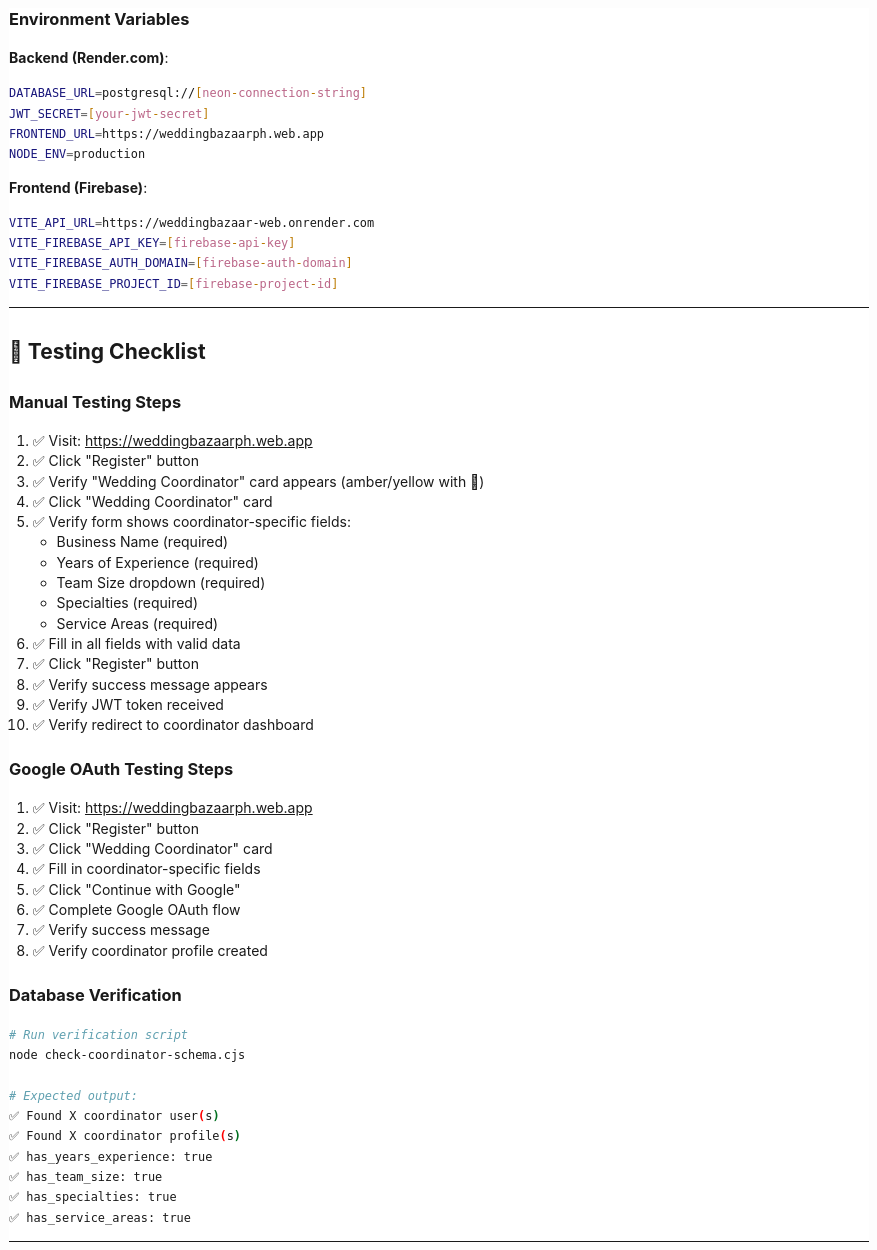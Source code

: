 ### Environment Variables

**Backend (Render.com)**:
```bash
DATABASE_URL=postgresql://[neon-connection-string]
JWT_SECRET=[your-jwt-secret]
FRONTEND_URL=https://weddingbazaarph.web.app
NODE_ENV=production
```

**Frontend (Firebase)**:
```bash
VITE_API_URL=https://weddingbazaar-web.onrender.com
VITE_FIREBASE_API_KEY=[firebase-api-key]
VITE_FIREBASE_AUTH_DOMAIN=[firebase-auth-domain]
VITE_FIREBASE_PROJECT_ID=[firebase-project-id]
```

---

## 🧪 Testing Checklist

### Manual Testing Steps
1. ✅ Visit: https://weddingbazaarph.web.app
2. ✅ Click "Register" button
3. ✅ Verify "Wedding Coordinator" card appears (amber/yellow with 🎉)
4. ✅ Click "Wedding Coordinator" card
5. ✅ Verify form shows coordinator-specific fields:
   - Business Name (required)
   - Years of Experience (required)
   - Team Size dropdown (required)
   - Specialties (required)
   - Service Areas (required)
6. ✅ Fill in all fields with valid data
7. ✅ Click "Register" button
8. ✅ Verify success message appears
9. ✅ Verify JWT token received
10. ✅ Verify redirect to coordinator dashboard

### Google OAuth Testing Steps
1. ✅ Visit: https://weddingbazaarph.web.app
2. ✅ Click "Register" button
3. ✅ Click "Wedding Coordinator" card
4. ✅ Fill in coordinator-specific fields
5. ✅ Click "Continue with Google"
6. ✅ Complete Google OAuth flow
7. ✅ Verify success message
8. ✅ Verify coordinator profile created

### Database Verification
```bash
# Run verification script
node check-coordinator-schema.cjs

# Expected output:
✅ Found X coordinator user(s)
✅ Found X coordinator profile(s)
✅ has_years_experience: true
✅ has_team_size: true
✅ has_specialties: true
✅ has_service_areas: true
```

---